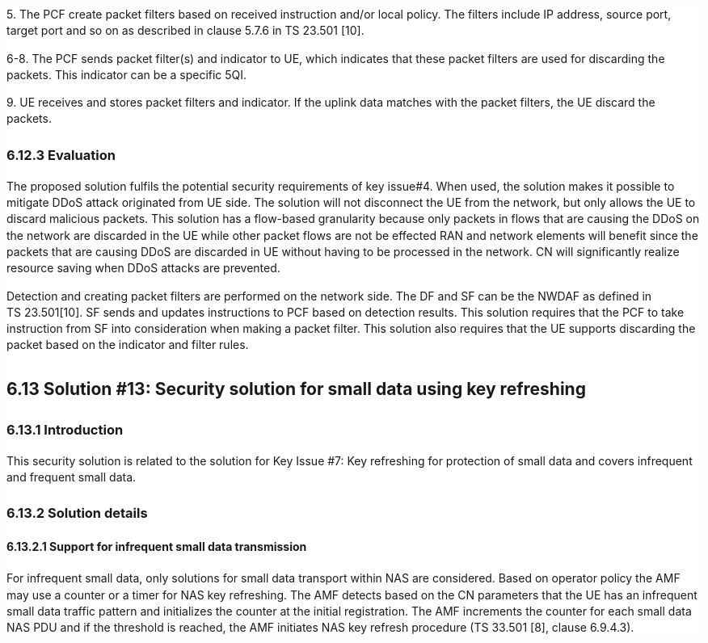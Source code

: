 5\. The PCF create packet filters based on received instruction and/or
local policy. The filters include IP address, source port, target port
and so on as described in clause 5.7.6 in TS 23.501 \[10\].

6-8. The PCF sends packet filter(s) and indicator to UE, which indicates
that these packet filters are used for discarding the packets. This
indicator can be a specific 5QI.

9\. UE receives and stores packet filters and indicator. If the uplink
data matches with the packet filters, the UE discard the packets.

### 6.12.3 Evaluation

The proposed solution fulfils the potential security requirements of key
issue\#4. When used, the solution makes it possible to mitigate DDoS
attack originated from UE side. The solution will not disconnect the UE
from the network, but only allows the UE to discard malicious packets.
This solution has a flow-based granularity because only packets in flows
that are causing the DDoS on the network are discarded in the UE while
other packet flows are not be effected RAN and network elements will
benefit since the packets that are causing DDoS are discarded in UE
without having to be processed in the network. CN will significantly
realize resource saving when DDoS attacks are prevented.

Detection and creating packet filters are performed on the network side.
The DF and SF can be the NWDAF as defined in TS 23.501\[10\]. SF sends
and updates instructions to PCF based on detection results. This
solution requires that the PCF to take instruction from SF into
consideration when making a packet filter. This solution also requires
that the UE supports discarding the packet based on the indicator and
filter rules.

6.13 Solution \#13: Security solution for small data using key refreshing
-------------------------------------------------------------------------

### 6.13.1 Introduction

This security solution is related to the solution for Key Issue \#7: Key
refreshing for protection of small data and covers infrequent and
frequent small data.

### 6.13.2 Solution details

#### 6.13.2.1 Support for infrequent small data transmission

For infrequent small data, only solutions for small data transport
within NAS are considered. Based on operator policy the AMF may use a
counter or a timer for NAS key refreshing. The AMF detects based on the
CN parameters that the UE has an infrequent small data traffic pattern
and initializes the counter at the initial registration. The AMF
increments the counter for each small data NAS PDU and if the threshold
is reached, the AMF initiates NAS key refresh procedure
(TS 33.501 \[8\], clause 6.9.4.3).
